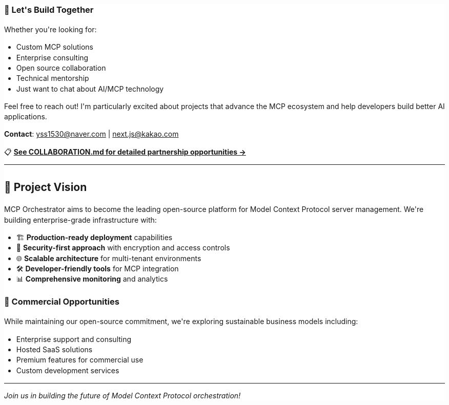 ### 🚀 Let's Build Together
Whether you're looking for:
- Custom MCP solutions
- Enterprise consulting
- Open source collaboration
- Technical mentorship
- Just want to chat about AI/MCP technology

Feel free to reach out! I'm particularly excited about projects that advance the MCP ecosystem and help developers build better AI applications.

**Contact**: yss1530@naver.com | next.js@kakao.com

📋 **[See COLLABORATION.md for detailed partnership opportunities →](./COLLABORATION.md)**

---

## 🎯 Project Vision

MCP Orchestrator aims to become the leading open-source platform for Model Context Protocol server management. We're building enterprise-grade infrastructure with:

- 🏗️ **Production-ready deployment** capabilities
- 🔐 **Security-first approach** with encryption and access controls  
- 🌐 **Scalable architecture** for multi-tenant environments
- 🛠️ **Developer-friendly tools** for MCP integration
- 📊 **Comprehensive monitoring** and analytics

### 🚀 Commercial Opportunities
While maintaining our open-source commitment, we're exploring sustainable business models including:
- Enterprise support and consulting
- Hosted SaaS solutions
- Premium features for commercial use
- Custom development services

---

*Join us in building the future of Model Context Protocol orchestration!*
